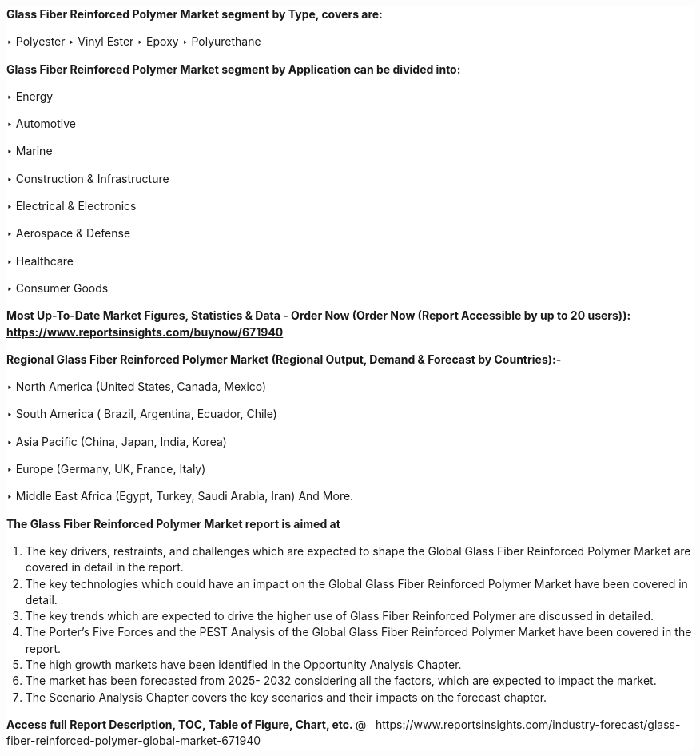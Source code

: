 <strong>Glass Fiber Reinforced Polymer Market segment by Type, covers are:</strong>

‣ Polyester
‣ Vinyl Ester
‣ Epoxy
‣ Polyurethane

<strong>Glass Fiber Reinforced Polymer Market segment by Application can be divided into:</strong>

‣ Energy

‣ Automotive

‣ Marine

‣ Construction & Infrastructure

‣ Electrical & Electronics

‣ Aerospace & Defense

‣ Healthcare

‣ Consumer Goods

<strong>Most Up-To-Date Market Figures, Statistics & Data - Order Now (Order Now (Report Accessible by up to 20 users)): <a href=https://www.reportsinsights.com/buynow/671940>https://www.reportsinsights.com/buynow/671940</a></strong>

<strong>Regional Glass Fiber Reinforced Polymer Market (Regional Output, Demand &amp; Forecast by Countries):-</strong>

‣ North America (United States, Canada, Mexico)

‣ South America ( Brazil, Argentina, Ecuador, Chile)

‣ Asia Pacific (China, Japan, India, Korea)

‣ Europe (Germany, UK, France, Italy)

‣ Middle East Africa (Egypt, Turkey, Saudi Arabia, Iran) And More.

<strong>The Glass Fiber Reinforced Polymer Market report is aimed at</strong>
<ol>
  <li>The key drivers, restraints, and challenges which are expected to shape the Global Glass Fiber Reinforced Polymer Market are covered in detail in the report.</li>
  <li>The key technologies which could have an impact on the Global Glass Fiber Reinforced Polymer Market have been covered in detail.</li>
  <li>The key trends which are expected to drive the higher use of Glass Fiber Reinforced Polymer are discussed in detailed.</li>
  <li>The Porter’s Five Forces and the PEST Analysis of the Global Glass Fiber Reinforced Polymer Market have been covered in the report.</li>
  <li>The high growth markets have been identified in the Opportunity Analysis Chapter.</li>
  <li>The market has been forecasted from 2025- 2032 considering all the factors, which are expected to impact the market.</li>
  <li>The Scenario Analysis Chapter covers the key scenarios and their impacts on the forecast chapter.</li>
</ol>
<strong>Access full Report Description, TOC, Table of Figure, Chart, etc. </strong>@   <a href=https://www.reportsinsights.com/industry-forecast/glass-fiber-reinforced-polymer-global-market-671940>https://www.reportsinsights.com/industry-forecast/glass-fiber-reinforced-polymer-global-market-671940</a>
